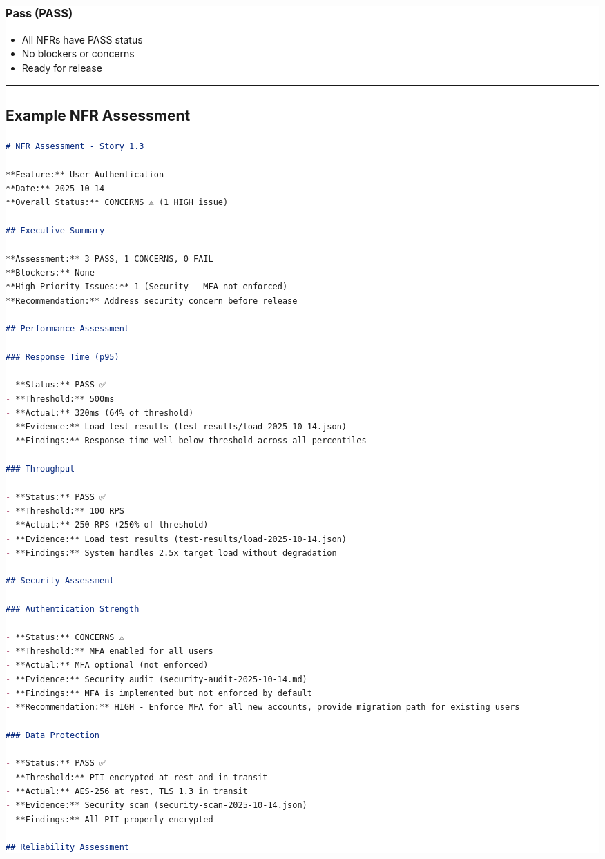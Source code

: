 ### Pass (PASS)

- All NFRs have PASS status
- No blockers or concerns
- Ready for release

---

## Example NFR Assessment

````markdown
# NFR Assessment - Story 1.3

**Feature:** User Authentication
**Date:** 2025-10-14
**Overall Status:** CONCERNS ⚠️ (1 HIGH issue)

## Executive Summary

**Assessment:** 3 PASS, 1 CONCERNS, 0 FAIL
**Blockers:** None
**High Priority Issues:** 1 (Security - MFA not enforced)
**Recommendation:** Address security concern before release

## Performance Assessment

### Response Time (p95)

- **Status:** PASS ✅
- **Threshold:** 500ms
- **Actual:** 320ms (64% of threshold)
- **Evidence:** Load test results (test-results/load-2025-10-14.json)
- **Findings:** Response time well below threshold across all percentiles

### Throughput

- **Status:** PASS ✅
- **Threshold:** 100 RPS
- **Actual:** 250 RPS (250% of threshold)
- **Evidence:** Load test results (test-results/load-2025-10-14.json)
- **Findings:** System handles 2.5x target load without degradation

## Security Assessment

### Authentication Strength

- **Status:** CONCERNS ⚠️
- **Threshold:** MFA enabled for all users
- **Actual:** MFA optional (not enforced)
- **Evidence:** Security audit (security-audit-2025-10-14.md)
- **Findings:** MFA is implemented but not enforced by default
- **Recommendation:** HIGH - Enforce MFA for all new accounts, provide migration path for existing users

### Data Protection

- **Status:** PASS ✅
- **Threshold:** PII encrypted at rest and in transit
- **Actual:** AES-256 at rest, TLS 1.3 in transit
- **Evidence:** Security scan (security-scan-2025-10-14.json)
- **Findings:** All PII properly encrypted

## Reliability Assessment

````